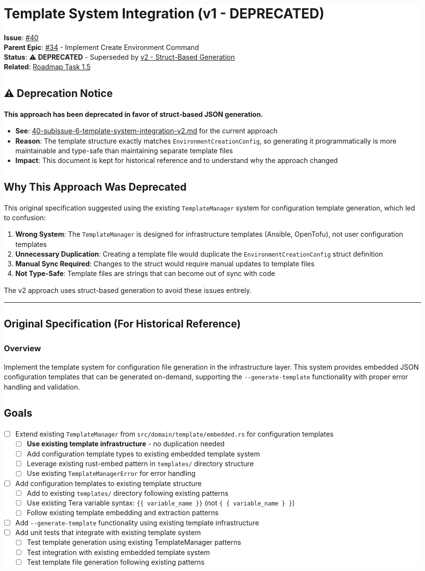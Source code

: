 # Template System Integration (v1 - DEPRECATED)

**Issue**: [#40](https://github.com/torrust/torrust-tracker-deployer/issues/40)  
**Parent Epic**: [#34](https://github.com/torrust/torrust-tracker-deployer/issues/34) - Implement Create Environment Command  
**Status**: ⚠️ **DEPRECATED** - Superseded by [v2 - Struct-Based Generation](./40-subissue-6-template-system-integration-v2.md)  
**Related**: [Roadmap Task 1.5](../roadmap.md)

## ⚠️ Deprecation Notice

**This approach has been deprecated in favor of struct-based JSON generation.**

- **See**: [40-subissue-6-template-system-integration-v2.md](./40-subissue-6-template-system-integration-v2.md) for the current approach
- **Reason**: The template structure exactly matches `EnvironmentCreationConfig`, so generating it programmatically is more maintainable and type-safe than maintaining separate template files
- **Impact**: This document is kept for historical reference and to understand why the approach changed

## Why This Approach Was Deprecated

This original specification suggested using the existing `TemplateManager` system for configuration template generation, which led to confusion:

1. **Wrong System**: The `TemplateManager` is designed for infrastructure templates (Ansible, OpenTofu), not user configuration templates
2. **Unnecessary Duplication**: Creating a template file would duplicate the `EnvironmentCreationConfig` struct definition
3. **Manual Sync Required**: Changes to the struct would require manual updates to template files
4. **Not Type-Safe**: Template files are strings that can become out of sync with code

The v2 approach uses struct-based generation to avoid these issues entirely.

---

## Original Specification (For Historical Reference)

### Overview

Implement the template system for configuration file generation in the infrastructure layer. This system provides embedded JSON configuration templates that can be generated on-demand, supporting the `--generate-template` functionality with proper error handling and validation.

## Goals

- [ ] Extend existing `TemplateManager` from `src/domain/template/embedded.rs` for configuration templates
  - [ ] **Use existing template infrastructure** - no duplication needed
  - [ ] Add configuration template types to existing embedded template system
  - [ ] Leverage existing rust-embed pattern in `templates/` directory structure
  - [ ] Use existing `TemplateManagerError` for error handling
- [ ] Add configuration templates to existing template structure
  - [ ] Add to existing `templates/` directory following existing patterns
  - [ ] Use existing Tera variable syntax: `{{ variable_name }}` (not `{ { variable_name } }`)
  - [ ] Follow existing template embedding and extraction patterns
- [ ] Add `--generate-template` functionality using existing template infrastructure
- [ ] Add unit tests that integrate with existing template system
  - [ ] Test template generation using existing TemplateManager patterns
  - [ ] Test integration with existing embedded template system
  - [ ] Test template file generation following existing patterns
